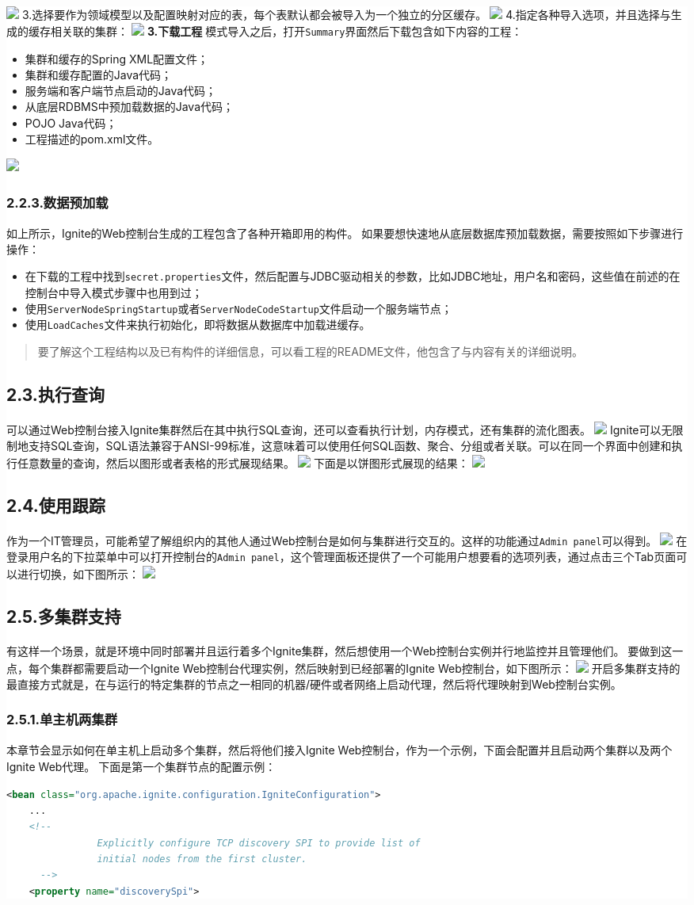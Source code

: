 ![](https://files.readme.io/ba21e16-wizard-step-2.png)
3.选择要作为领域模型以及配置映射对应的表，每个表默认都会被导入为一个独立的分区缓存。
![](https://files.readme.io/605cc6a-wizard-step-3.png)
4.指定各种导入选项，并且选择与生成的缓存相关联的集群：
![](https://files.readme.io/565c881-wizard-step-4.png)
**3.下载工程**
模式导入之后，打开`Summary`界面然后下载包含如下内容的工程：

 - 集群和缓存的Spring XML配置文件；
 - 集群和缓存配置的Java代码；
 - 服务端和客户端节点启动的Java代码；
 - 从底层RDBMS中预加载数据的Java代码；
 - POJO Java代码；
 - 工程描述的pom.xml文件。

![](https://files.readme.io/bc9be23-summary-screen.png)
### 2.2.3.数据预加载
如上所示，Ignite的Web控制台生成的工程包含了各种开箱即用的构件。
如果要想快速地从底层数据库预加载数据，需要按照如下步骤进行操作：

 - 在下载的工程中找到`secret.properties`文件，然后配置与JDBC驱动相关的参数，比如JDBC地址，用户名和密码，这些值在前述的在控制台中导入模式步骤中也用到过；
 - 使用`ServerNodeSpringStartup`或者`ServerNodeCodeStartup`文件启动一个服务端节点；
 - 使用`LoadCaches`文件来执行初始化，即将数据从数据库中加载进缓存。

> 要了解这个工程结构以及已有构件的详细信息，可以看工程的README文件，他包含了与内容有关的详细说明。

## 2.3.执行查询
可以通过Web控制台接入Ignite集群然后在其中执行SQL查询，还可以查看执行计划，内存模式，还有集群的流化图表。
![](https://files.readme.io/5f3c0ed-sql-graph-metadata.png)
Ignite可以无限制地支持SQL查询，SQL语法兼容于ANSI-99标准，这意味着可以使用任何SQL函数、聚合、分组或者关联。可以在同一个界面中创建和执行任意数量的查询，然后以图形或者表格的形式展现结果。
![](https://files.readme.io/e37ab73-sql-agg-query.png)
下面是以饼图形式展现的结果：
![](https://files.readme.io/595390c-sql-pie-chart.png)
## 2.4.使用跟踪
作为一个IT管理员，可能希望了解组织内的其他人通过Web控制台是如何与集群进行交互的。这样的功能通过`Admin panel`可以得到。
![](https://files.readme.io/9726ee5-admin-panel-1.png)
在登录用户名的下拉菜单中可以打开控制台的`Admin panel`，这个管理面板还提供了一个可能用户想要看的选项列表，通过点击三个Tab页面可以进行切换，如下图所示：
![](https://files.readme.io/0071e3c-admin-panel-2.png)

## 2.5.多集群支持
有这样一个场景，就是环境中同时部署并且运行着多个Ignite集群，然后想使用一个Web控制台实例并行地监控并且管理他们。
要做到这一点，每个集群都需要启动一个Ignite Web控制台代理实例，然后映射到已经部署的Ignite Web控制台，如下图所示：
![](https://files.readme.io/63771a6-Apache-Ignite-Multi-Cluster.png)
开启多集群支持的最直接方式就是，在与运行的特定集群的节点之一相同的机器/硬件或者网络上启动代理，然后将代理映射到Web控制台实例。
### 2.5.1.单主机两集群
本章节会显示如何在单主机上启动多个集群，然后将他们接入Ignite Web控制台，作为一个示例，下面会配置并且启动两个集群以及两个Ignite Web代理。
下面是第一个集群节点的配置示例：
```xml
<bean class="org.apache.ignite.configuration.IgniteConfiguration">
  	...
    <!--
 				Explicitly configure TCP discovery SPI to provide list of 
				initial nodes from the first cluster.
 	  -->
    <property name="discoverySpi">
```